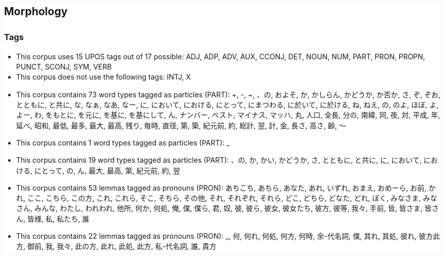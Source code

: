   </td>
  <td width="33%" valign="top">
<h2>Morphology</h2>

<h3>Tags</h3>

<ul>
<li>This corpus uses 15 UPOS tags out of 17 possible: <a>ADJ</a>, <a>ADP</a>, <a>ADV</a>, <a>AUX</a>, <a>CCONJ</a>, <a>DET</a>, <a>NOUN</a>, <a>NUM</a>, <a>PART</a>, <a>PRON</a>, <a>PROPN</a>, <a>PUNCT</a>, <a>SCONJ</a>, <a>SYM</a>, <a>VERB</a></li>
<li>This corpus does not use the following tags: INTJ, X</li>
</ul>

  </td>
</tr>
<tr>
  <td width="33%" valign="top">
<ul>
<li>This corpus contains 73 word types tagged as particles (PART): +, -, ~, 、の, およそ, か, かしらん, かどうか, か否か, さ, ぞ, ぞお, とともに, と共に, な, なぁ, なあ, なー, に, において, における, にとって, にまつわる, に於いて, に於ける, ね, ねえ, の, のよ, ほぼ, よ, よー, わ, をもとに, を元に, を基に, を基にして, ん, ナンバー, ベスト, マイナス, マッハ, 丸, 人口, 全長, 分の, 南緯, 同, 夜, 対, 平成, 年, 延べ, 昭和, 最低, 最多, 最大, 最高, 残り, 毎時, 直径, 第, 築, 紀元前, 約, 総計, 翌, 計, 金, 長さ, 高さ, 齢, ～</li>
</ul>

  </td>
  <td width="33%" valign="top">
<ul>
<li>This corpus contains 1 word types tagged as particles (PART): _</li>
</ul>

  </td>
  <td width="33%" valign="top">
<ul>
<li>This corpus contains 19 word types tagged as particles (PART): 、の, か, かい, かどうか, さ, とともに, と共に, に, において, における, にとって, の, ん, 最大, 最高, 第, 紀元前, 約, 翌</li>
</ul>

  </td>
</tr>
<tr>
  <td width="33%" valign="top">
<ul>
<li>This corpus contains 53 lemmas tagged as pronouns (PRON): あちこち, あちら, あなた, あれ, いずれ, おまえ, おめーら, お前, かれ, ここ, こちら, この方, これ, これら, そこ, そちら, その他, それ, それぞれ, それら, どこ, どちら, どなた, どれ, ぼく, みなさま, みなさん, みんな, わたし, われわれ, 他所, 何か, 何処, 俺, 僕, 僕ら, 君, 奴, 彼, 彼ら, 彼女, 彼女たち, 彼方, 彼等, 我々, 手前, 皆, 皆さま, 皆さん, 皆様, 私, 私たち, 誰</li>
</ul>

  </td>
  <td width="33%" valign="top">
<ul>
<li>This corpus contains 22 lemmas tagged as pronouns (PRON): _, 何, 何れ, 何処, 何方, 何時, 余-代名詞, 僕, 其れ, 其処, 彼れ, 彼方此方, 御前, 我, 我々, 此の方, 此れ, 此処, 此方, 私-代名詞, 誰, 貴方</li>
</ul>
